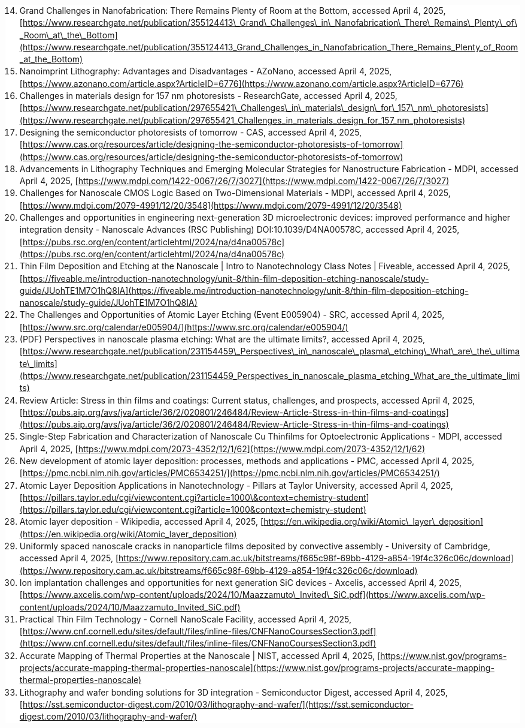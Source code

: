 14. Grand Challenges in Nanofabrication: There Remains Plenty of Room at the Bottom, accessed April 4, 2025, [https://www.researchgate.net/publication/355124413\_Grand\_Challenges\_in\_Nanofabrication\_There\_Remains\_Plenty\_of\_Room\_at\_the\_Bottom](https://www.researchgate.net/publication/355124413_Grand_Challenges_in_Nanofabrication_There_Remains_Plenty_of_Room_at_the_Bottom)  
15. Nanoimprint Lithography: Advantages and Disadvantages \- AZoNano, accessed April 4, 2025, [https://www.azonano.com/article.aspx?ArticleID=6776](https://www.azonano.com/article.aspx?ArticleID=6776)  
16. Challenges in materials design for 157 nm photoresists \- ResearchGate, accessed April 4, 2025, [https://www.researchgate.net/publication/297655421\_Challenges\_in\_materials\_design\_for\_157\_nm\_photoresists](https://www.researchgate.net/publication/297655421_Challenges_in_materials_design_for_157_nm_photoresists)  
17. Designing the semiconductor photoresists of tomorrow \- CAS, accessed April 4, 2025, [https://www.cas.org/resources/article/designing-the-semiconductor-photoresists-of-tomorrow](https://www.cas.org/resources/article/designing-the-semiconductor-photoresists-of-tomorrow)  
18. Advancements in Lithography Techniques and Emerging Molecular Strategies for Nanostructure Fabrication \- MDPI, accessed April 4, 2025, [https://www.mdpi.com/1422-0067/26/7/3027](https://www.mdpi.com/1422-0067/26/7/3027)  
19. Challenges for Nanoscale CMOS Logic Based on Two-Dimensional Materials \- MDPI, accessed April 4, 2025, [https://www.mdpi.com/2079-4991/12/20/3548](https://www.mdpi.com/2079-4991/12/20/3548)  
20. Challenges and opportunities in engineering next-generation 3D microelectronic devices: improved performance and higher integration density \- Nanoscale Advances (RSC Publishing) DOI:10.1039/D4NA00578C, accessed April 4, 2025, [https://pubs.rsc.org/en/content/articlehtml/2024/na/d4na00578c](https://pubs.rsc.org/en/content/articlehtml/2024/na/d4na00578c)  
21. Thin Film Deposition and Etching at the Nanoscale | Intro to Nanotechnology Class Notes | Fiveable, accessed April 4, 2025, [https://fiveable.me/introduction-nanotechnology/unit-8/thin-film-deposition-etching-nanoscale/study-guide/JUohTE1M7O1hQ8IA](https://fiveable.me/introduction-nanotechnology/unit-8/thin-film-deposition-etching-nanoscale/study-guide/JUohTE1M7O1hQ8IA)  
22. The Challenges and Opportunities of Atomic Layer Etching (Event E005904) \- SRC, accessed April 4, 2025, [https://www.src.org/calendar/e005904/](https://www.src.org/calendar/e005904/)  
23. (PDF) Perspectives in nanoscale plasma etching: What are the ultimate limits?, accessed April 4, 2025, [https://www.researchgate.net/publication/231154459\_Perspectives\_in\_nanoscale\_plasma\_etching\_What\_are\_the\_ultimate\_limits](https://www.researchgate.net/publication/231154459_Perspectives_in_nanoscale_plasma_etching_What_are_the_ultimate_limits)  
24. Review Article: Stress in thin films and coatings: Current status, challenges, and prospects, accessed April 4, 2025, [https://pubs.aip.org/avs/jva/article/36/2/020801/246484/Review-Article-Stress-in-thin-films-and-coatings](https://pubs.aip.org/avs/jva/article/36/2/020801/246484/Review-Article-Stress-in-thin-films-and-coatings)  
25. Single-Step Fabrication and Characterization of Nanoscale Cu Thinfilms for Optoelectronic Applications \- MDPI, accessed April 4, 2025, [https://www.mdpi.com/2073-4352/12/1/62](https://www.mdpi.com/2073-4352/12/1/62)  
26. New development of atomic layer deposition: processes, methods and applications \- PMC, accessed April 4, 2025, [https://pmc.ncbi.nlm.nih.gov/articles/PMC6534251/](https://pmc.ncbi.nlm.nih.gov/articles/PMC6534251/)  
27. Atomic Layer Deposition Applications in Nanotechnology \- Pillars at Taylor University, accessed April 4, 2025, [https://pillars.taylor.edu/cgi/viewcontent.cgi?article=1000\&context=chemistry-student](https://pillars.taylor.edu/cgi/viewcontent.cgi?article=1000&context=chemistry-student)  
28. Atomic layer deposition \- Wikipedia, accessed April 4, 2025, [https://en.wikipedia.org/wiki/Atomic\_layer\_deposition](https://en.wikipedia.org/wiki/Atomic_layer_deposition)  
29. Uniformly spaced nanoscale cracks in nanoparticle films deposited by convective assembly \- University of Cambridge, accessed April 4, 2025, [https://www.repository.cam.ac.uk/bitstreams/f665c98f-69bb-4129-a854-19f4c326c06c/download](https://www.repository.cam.ac.uk/bitstreams/f665c98f-69bb-4129-a854-19f4c326c06c/download)  
30. Ion implantation challenges and opportunities for next generation SiC devices \- Axcelis, accessed April 4, 2025, [https://www.axcelis.com/wp-content/uploads/2024/10/Maazzamuto\_Invited\_SiC.pdf](https://www.axcelis.com/wp-content/uploads/2024/10/Maazzamuto_Invited_SiC.pdf)  
31. Practical Thin Film Technology \- Cornell NanoScale Facility, accessed April 4, 2025, [https://www.cnf.cornell.edu/sites/default/files/inline-files/CNFNanoCoursesSection3.pdf](https://www.cnf.cornell.edu/sites/default/files/inline-files/CNFNanoCoursesSection3.pdf)  
32. Accurate Mapping of Thermal Properties at the Nanoscale | NIST, accessed April 4, 2025, [https://www.nist.gov/programs-projects/accurate-mapping-thermal-properties-nanoscale](https://www.nist.gov/programs-projects/accurate-mapping-thermal-properties-nanoscale)  
33. Lithography and wafer bonding solutions for 3D integration \- Semiconductor Digest, accessed April 4, 2025, [https://sst.semiconductor-digest.com/2010/03/lithography-and-wafer/](https://sst.semiconductor-digest.com/2010/03/lithography-and-wafer/)  
